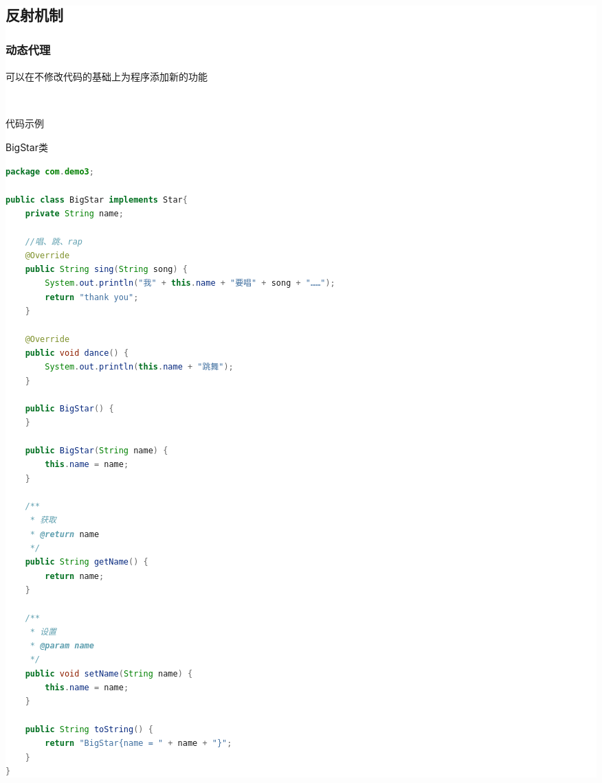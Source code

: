 ## 反射机制

### 动态代理

可以在不修改代码的基础上为程序添加新的功能

<img title="" src="file:///C:/Users/29579/AppData/Roaming/marktext/images/2024-01-16-10-45-14-image.png" alt="" width="584">

<img title="" src="file:///C:/Users/29579/AppData/Roaming/marktext/images/2024-01-16-10-47-27-image.png" alt="" width="354">

<img src="file:///C:/Users/29579/AppData/Roaming/marktext/images/2024-01-16-10-59-32-image.png" title="" alt="" width="605">

代码示例

BigStar类

```java
package com.demo3;

public class BigStar implements Star{
    private String name;

    //唱、跳、rap
    @Override
    public String sing(String song) {
        System.out.println("我" + this.name + "要唱" + song + "……");
        return "thank you";
    }

    @Override
    public void dance() {
        System.out.println(this.name + "跳舞");
    }

    public BigStar() {
    }

    public BigStar(String name) {
        this.name = name;
    }

    /**
     * 获取
     * @return name
     */
    public String getName() {
        return name;
    }

    /**
     * 设置
     * @param name
     */
    public void setName(String name) {
        this.name = name;
    }

    public String toString() {
        return "BigStar{name = " + name + "}";
    }
}
```
